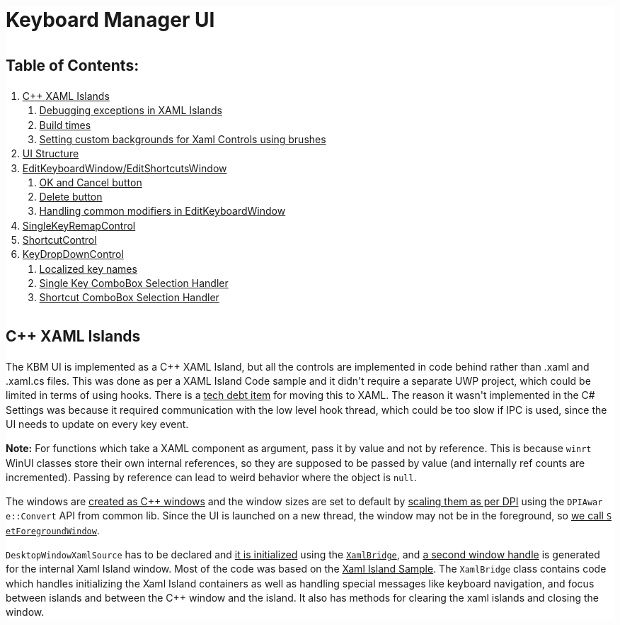 # Keyboard Manager UI

## Table of Contents:
1. [C++ XAML Islands](#c---xaml-islands)
    1. [Debugging exceptions in XAML Islands](#debugging-exceptions-in-xaml-islands)
    2. [Build times](#build-times)
    3. [Setting custom backgrounds for Xaml Controls using brushes](#setting-custom-backgrounds-for-xaml-controls-using-brushes)
2. [UI Structure](#ui-structure)
3. [EditKeyboardWindow/EditShortcutsWindow](#editkeyboardwindow-editshortcutswindow)
    1. [OK and Cancel button](#ok-and-cancel-button)
    2. [Delete button](#delete-button)
    3. [Handling common modifiers in EditKeyboardWindow](#handling-common-modifiers-in-editkeyboardwindow)
4. [SingleKeyRemapControl](#singlekeyremapcontrol)
5. [ShortcutControl](#shortcutcontrol)
6. [KeyDropDownControl](#keydropdowncontrol)
    1. [Localized key names](#localized-key-names)
    2. [Single Key ComboBox Selection Handler](#single-key-combobox-selection-handler)
    3. [Shortcut ComboBox Selection Handler](#shortcut-combobox-selection-handler)

## C++ XAML Islands
The KBM UI is implemented as a C++ XAML Island, but all the controls are implemented in code behind rather than .xaml and .xaml.cs files. This was done as per a XAML Island Code sample and it didn't require a separate UWP project, which could be limited in terms of using hooks. There is a [tech debt item](https://github.com/microsoft/PowerToys/issues/2027) for moving this to XAML. The reason it wasn't implemented in the C# Settings was because it required communication with the low level hook thread, which could be too slow if IPC is used, since the UI needs to update on every key event.

**Note:** For functions which take a XAML component as argument, pass it by value and not by reference. This is because `winrt` WinUI classes store their own internal references, so they are supposed to be passed by value (and internally ref counts are incremented). Passing by reference can lead to weird behavior where the object is `null`.

The windows are [created as C++ windows](https://github.com/microsoft/PowerToys/blob/b80578b1b9a4b24c9945bddac33c771204280107/src/modules/keyboardmanager/ui/EditKeyboardWindow.cpp#L128-L140) and the window sizes are set to default by [scaling them as per DPI](https://github.com/microsoft/PowerToys/blob/b80578b1b9a4b24c9945bddac33c771204280107/src/modules/keyboardmanager/ui/EditKeyboardWindow.cpp#L120-L126) using the `DPIAware::Convert` API from common lib. Since the UI is launched on a new thread, the window may not be in the foreground, so [we call `SetForegroundWindow`](https://github.com/microsoft/PowerToys/blob/b80578b1b9a4b24c9945bddac33c771204280107/src/modules/keyboardmanager/ui/EditKeyboardWindow.cpp#L146-L150).

`DesktopWindowXamlSource` has to be declared and [it is initialized](https://github.com/microsoft/PowerToys/blob/b80578b1b9a4b24c9945bddac33c771204280107/src/modules/keyboardmanager/ui/EditKeyboardWindow.cpp#L159-L162) using the [`XamlBridge`](https://github.com/microsoft/PowerToys/blob/master/src/modules/keyboardmanager/ui/XamlBridge.cpp), and [a second window handle](https://github.com/microsoft/PowerToys/blob/b80578b1b9a4b24c9945bddac33c771204280107/src/modules/keyboardmanager/ui/EditKeyboardWindow.cpp#L161-L162) is generated for the internal Xaml Island window. Most of the code was based on the [Xaml Island Sample](https://github.com/microsoft/Xaml-Islands-Samples/blob/master/Samples/Win32/SampleCppApp/XamlBridge.cpp). The `XamlBridge` class contains code which handles initializing the Xaml Island containers as well as handling special messages like keyboard navigation, and focus between islands and between the C++ window and the island. It also has methods for clearing the xaml islands and closing the window.
